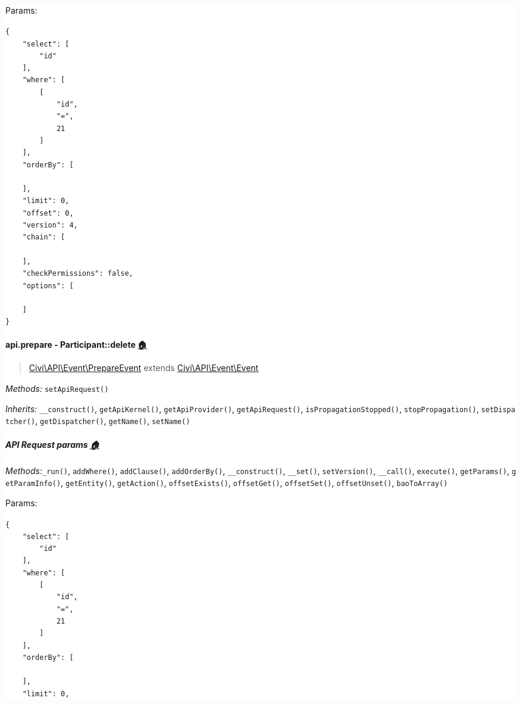 Params: 
```
{
    "select": [
        "id"
    ],
    "where": [
        [
            "id",
            "=",
            21
        ]
    ],
    "orderBy": [

    ],
    "limit": 0,
    "offset": 0,
    "version": 4,
    "chain": [

    ],
    "checkPermissions": false,
    "options": [

    ]
}
```


#### <a name='delete_example_events_1'></a>api.prepare - Participant::delete [:house:](index.md)

> [Civi\API\Event\PrepareEvent](https://github.com/civicrm/civicrm-core/blob/master/Civi/API/Event/PrepareEvent.php#L28) extends [Civi\API\Event\Event](https://github.com/civicrm/civicrm-core/blob/master/Civi/API/Event/Event.php#L28)

*Methods:* `setApiRequest()`

*Inherits:* `__construct()`, `getApiKernel()`, `getApiProvider()`, `getApiRequest()`, `isPropagationStopped()`, `stopPropagation()`, `setDispatcher()`, `getDispatcher()`, `getName()`, `setName()`


##### <a name='delete_example_event_params_1'></a>API Request params [:house:](index.md)

*Methods*:`_run()`, `addWhere()`, `addClause()`, `addOrderBy()`, `__construct()`, `__set()`, `setVersion()`, `__call()`, `execute()`, `getParams()`, `getParamInfo()`, `getEntity()`, `getAction()`, `offsetExists()`, `offsetGet()`, `offsetSet()`, `offsetUnset()`, `baoToArray()`

Params: 
```
{
    "select": [
        "id"
    ],
    "where": [
        [
            "id",
            "=",
            21
        ]
    ],
    "orderBy": [

    ],
    "limit": 0,
```